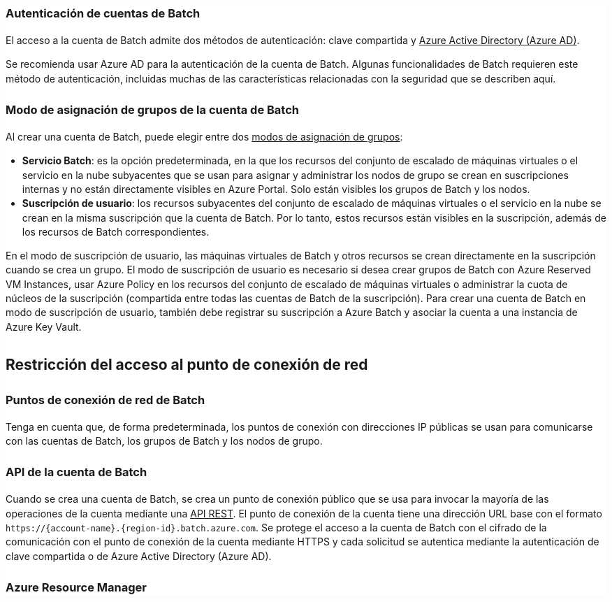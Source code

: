 ### <a name="batch-account-authentication"></a>Autenticación de cuentas de Batch

El acceso a la cuenta de Batch admite dos métodos de autenticación: clave compartida y [Azure Active Directory (Azure AD)](batch-aad-auth.md).

Se recomienda usar Azure AD para la autenticación de la cuenta de Batch. Algunas funcionalidades de Batch requieren este método de autenticación, incluidas muchas de las características relacionadas con la seguridad que se describen aquí.

### <a name="batch-account-pool-allocation-mode"></a>Modo de asignación de grupos de la cuenta de Batch

Al crear una cuenta de Batch, puede elegir entre dos [modos de asignación de grupos](accounts.md#batch-accounts):

- **Servicio Batch**: es la opción predeterminada, en la que los recursos del conjunto de escalado de máquinas virtuales o el servicio en la nube subyacentes que se usan para asignar y administrar los nodos de grupo se crean en suscripciones internas y no están directamente visibles en Azure Portal. Solo están visibles los grupos de Batch y los nodos. 
- **Suscripción de usuario**: los recursos subyacentes del conjunto de escalado de máquinas virtuales o el servicio en la nube se crean en la misma suscripción que la cuenta de Batch. Por lo tanto, estos recursos están visibles en la suscripción, además de los recursos de Batch correspondientes.

En el modo de suscripción de usuario, las máquinas virtuales de Batch y otros recursos se crean directamente en la suscripción cuando se crea un grupo. El modo de suscripción de usuario es necesario si desea crear grupos de Batch con Azure Reserved VM Instances, usar Azure Policy en los recursos del conjunto de escalado de máquinas virtuales o administrar la cuota de núcleos de la suscripción (compartida entre todas las cuentas de Batch de la suscripción). Para crear una cuenta de Batch en modo de suscripción de usuario, también debe registrar su suscripción a Azure Batch y asociar la cuenta a una instancia de Azure Key Vault.

## <a name="restrict-network-endpoint-access"></a>Restricción del acceso al punto de conexión de red

### <a name="batch-network-endpoints"></a>Puntos de conexión de red de Batch

Tenga en cuenta que, de forma predeterminada, los puntos de conexión con direcciones IP públicas se usan para comunicarse con las cuentas de Batch, los grupos de Batch y los nodos de grupo.

### <a name="batch-account-api"></a>API de la cuenta de Batch

 Cuando se crea una cuenta de Batch, se crea un punto de conexión público que se usa para invocar la mayoría de las operaciones de la cuenta mediante una [API REST](/rest/api/batchservice/). El punto de conexión de la cuenta tiene una dirección URL base con el formato `https://{account-name}.{region-id}.batch.azure.com`. Se protege el acceso a la cuenta de Batch con el cifrado de la comunicación con el punto de conexión de la cuenta mediante HTTPS y cada solicitud se autentica mediante la autenticación de clave compartida o de Azure Active Directory (Azure AD).

### <a name="azure-resource-manager"></a>Azure Resource Manager
